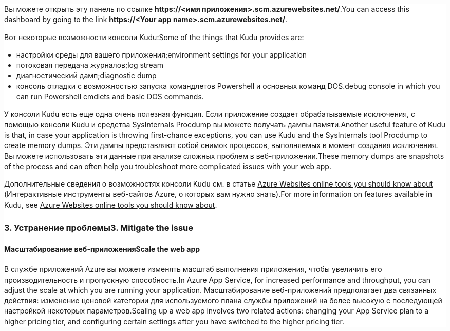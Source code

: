<span data-ttu-id="4f6a6-157">Вы можете открыть эту панель по ссылке **https://&lt;имя приложения>.scm.azurewebsites.net/**.</span><span class="sxs-lookup"><span data-stu-id="4f6a6-157">You can access this dashboard by going to the link **https://&lt;Your app name>.scm.azurewebsites.net/**.</span></span>

<span data-ttu-id="4f6a6-158">Вот некоторые возможности консоли Kudu:</span><span class="sxs-lookup"><span data-stu-id="4f6a6-158">Some of the things that Kudu provides are:</span></span>

* <span data-ttu-id="4f6a6-159">настройки среды для вашего приложения;</span><span class="sxs-lookup"><span data-stu-id="4f6a6-159">environment settings for your application</span></span>
* <span data-ttu-id="4f6a6-160">потоковая передача журналов;</span><span class="sxs-lookup"><span data-stu-id="4f6a6-160">log stream</span></span>
* <span data-ttu-id="4f6a6-161">диагностический дамп;</span><span class="sxs-lookup"><span data-stu-id="4f6a6-161">diagnostic dump</span></span>
* <span data-ttu-id="4f6a6-162">консоль отладки с возможностью запуска командлетов Powershell и основных команд DOS.</span><span class="sxs-lookup"><span data-stu-id="4f6a6-162">debug console in which you can run Powershell cmdlets and basic DOS commands.</span></span>

<span data-ttu-id="4f6a6-163">У консоли Kudu есть еще одна очень полезная функция. Если приложение создает обрабатываемые исключения, с помощью консоли Kudu и средства SysInternals Procdump вы можете получать дампы памяти.</span><span class="sxs-lookup"><span data-stu-id="4f6a6-163">Another useful feature of Kudu is that, in case your application is throwing first-chance exceptions, you can use Kudu and the SysInternals tool Procdump to create memory dumps.</span></span> <span data-ttu-id="4f6a6-164">Эти дампы представляют собой снимок процессов, выполняемых в момент создания исключения. Вы можете использовать эти данные при анализе сложных проблем в веб-приложении.</span><span class="sxs-lookup"><span data-stu-id="4f6a6-164">These memory dumps are snapshots of the process and can often help you troubleshoot more complicated issues with your web app.</span></span>

<span data-ttu-id="4f6a6-165">Дополнительные сведения о возможностях консоли Kudu см. в статье [Azure Websites online tools you should know about](https://azure.microsoft.com/blog/windows-azure-websites-online-tools-you-should-know-about/) (Интерактивные инструменты веб-сайтов Azure, о которых вам нужно знать).</span><span class="sxs-lookup"><span data-stu-id="4f6a6-165">For more information on features available in Kudu, see [Azure Websites online tools you should know about](https://azure.microsoft.com/blog/windows-azure-websites-online-tools-you-should-know-about/).</span></span>

<a name="mitigate" />

### <a name="3-mitigate-the-issue"></a><span data-ttu-id="4f6a6-166">3. Устранение проблемы</span><span class="sxs-lookup"><span data-stu-id="4f6a6-166">3. Mitigate the issue</span></span>
#### <a name="scale-the-web-app"></a><span data-ttu-id="4f6a6-167">Масштабирование веб-приложения</span><span class="sxs-lookup"><span data-stu-id="4f6a6-167">Scale the web app</span></span>
<span data-ttu-id="4f6a6-168">В службе приложений Azure вы можете изменять масштаб выполнения приложения, чтобы увеличить его производительность и пропускную способность.</span><span class="sxs-lookup"><span data-stu-id="4f6a6-168">In Azure App Service, for increased performance and throughput,  you can adjust the scale at which you are running your application.</span></span> <span data-ttu-id="4f6a6-169">Масштабирование веб-приложений предполагает два связанных действия: изменение ценовой категории для используемого плана службы приложений на более высокую с последующей настройкой некоторых параметров.</span><span class="sxs-lookup"><span data-stu-id="4f6a6-169">Scaling up a web app involves two related actions: changing your App Service plan to a higher pricing tier, and configuring certain settings after you have switched to the higher pricing tier.</span></span>
